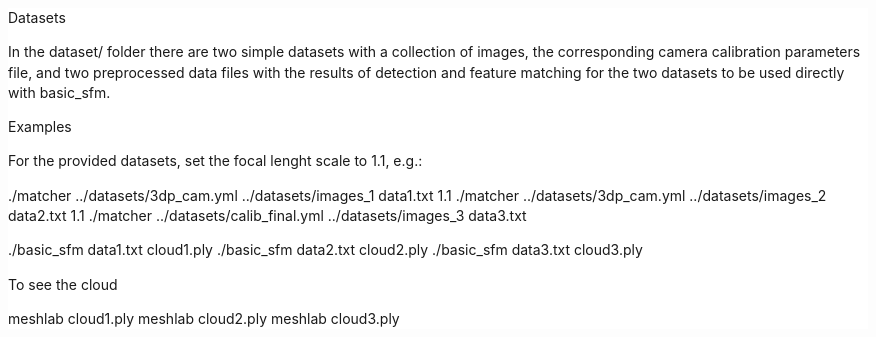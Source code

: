 Datasets

In the dataset/ folder there are two simple datasets with a collection of images, the corresponding camera calibration
parameters file, and two preprocessed data files with the results of detection and feature matching for the two datasets
to be used directly with basic_sfm.

Examples

For the provided datasets, set the focal lenght scale to 1.1, e.g.:

./matcher ../datasets/3dp_cam.yml ../datasets/images_1 data1.txt 1.1
./matcher ../datasets/3dp_cam.yml ../datasets/images_2 data2.txt 1.1
./matcher ../datasets/calib_final.yml ../datasets/images_3 data3.txt

./basic_sfm data1.txt cloud1.ply
./basic_sfm data2.txt cloud2.ply
./basic_sfm data3.txt cloud3.ply

To see the cloud

meshlab cloud1.ply
meshlab cloud2.ply
meshlab cloud3.ply
